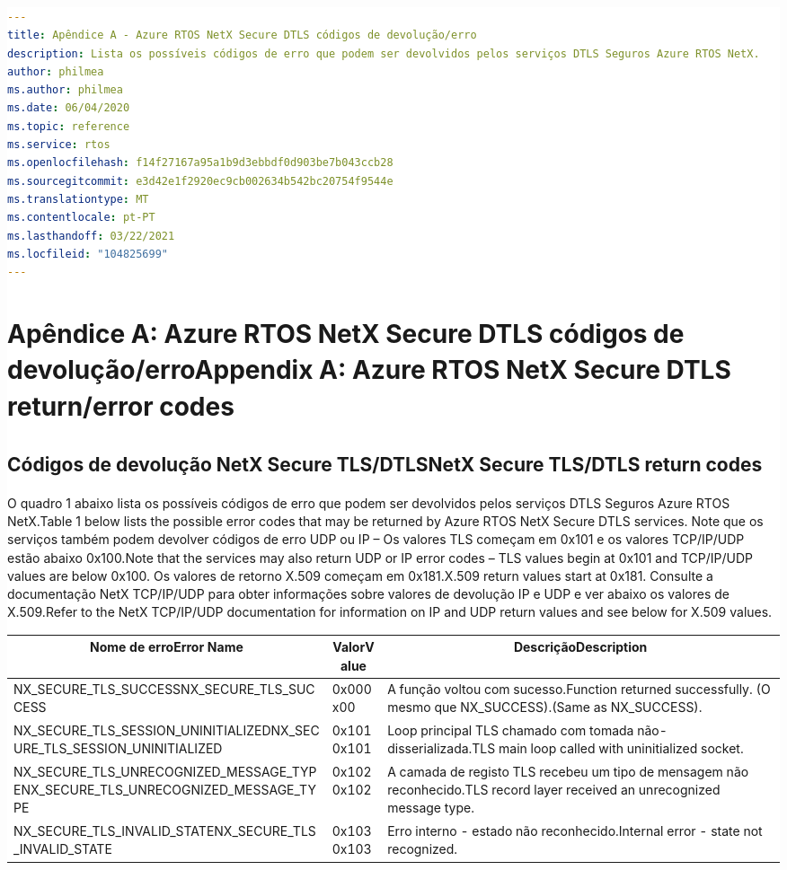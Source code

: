 ```yaml
---
title: Apêndice A - Azure RTOS NetX Secure DTLS códigos de devolução/erro
description: Lista os possíveis códigos de erro que podem ser devolvidos pelos serviços DTLS Seguros Azure RTOS NetX.
author: philmea
ms.author: philmea
ms.date: 06/04/2020
ms.topic: reference
ms.service: rtos
ms.openlocfilehash: f14f27167a95a1b9d3ebbdf0d903be7b043ccb28
ms.sourcegitcommit: e3d42e1f2920ec9cb002634b542bc20754f9544e
ms.translationtype: MT
ms.contentlocale: pt-PT
ms.lasthandoff: 03/22/2021
ms.locfileid: "104825699"
---
```

# <a name="appendix-a-azure-rtos-netx-secure-dtls-returnerror-codes"></a><span data-ttu-id="28aeb-103">Apêndice A: Azure RTOS NetX Secure DTLS códigos de devolução/erro</span><span class="sxs-lookup"><span data-stu-id="28aeb-103">Appendix A: Azure RTOS NetX Secure DTLS return/error codes</span></span>

## <a name="netx-secure-tlsdtls-return-codes"></a><span data-ttu-id="28aeb-104">Códigos de devolução NetX Secure TLS/DTLS</span><span class="sxs-lookup"><span data-stu-id="28aeb-104">NetX Secure TLS/DTLS return codes</span></span>

<span data-ttu-id="28aeb-105">O quadro 1 abaixo lista os possíveis códigos de erro que podem ser devolvidos pelos serviços DTLS Seguros Azure RTOS NetX.</span><span class="sxs-lookup"><span data-stu-id="28aeb-105">Table 1 below lists the possible error codes that may be returned by Azure RTOS NetX Secure DTLS services.</span></span> <span data-ttu-id="28aeb-106">Note que os serviços também podem devolver códigos de erro UDP ou IP – Os valores TLS começam em 0x101 e os valores TCP/IP/UDP estão abaixo 0x100.</span><span class="sxs-lookup"><span data-stu-id="28aeb-106">Note that the services may also return UDP or IP error codes – TLS values begin at 0x101 and TCP/IP/UDP values are below 0x100.</span></span> <span data-ttu-id="28aeb-107">Os valores de retorno X.509 começam em 0x181.</span><span class="sxs-lookup"><span data-stu-id="28aeb-107">X.509 return values start at 0x181.</span></span> <span data-ttu-id="28aeb-108">Consulte a documentação NetX TCP/IP/UDP para obter informações sobre valores de devolução IP e UDP e ver abaixo os valores de X.509.</span><span class="sxs-lookup"><span data-stu-id="28aeb-108">Refer to the NetX TCP/IP/UDP documentation for information on IP and UDP return values and see below for X.509 values.</span></span>

| <span data-ttu-id="28aeb-109">**Nome de erro**</span><span class="sxs-lookup"><span data-stu-id="28aeb-109">**Error Name**</span></span>                                        | <span data-ttu-id="28aeb-110">**Valor**</span><span class="sxs-lookup"><span data-stu-id="28aeb-110">**Value**</span></span> | <span data-ttu-id="28aeb-111">**Descrição**</span><span class="sxs-lookup"><span data-stu-id="28aeb-111">**Description**</span></span>                                                                                                                                               |
| ----------------------------------------------------- | --------- | ------------------------------------------------------------------------------------------------------------------------------------------------------------- |
| <span data-ttu-id="28aeb-112">NX_SECURE_TLS_SUCCESS</span><span class="sxs-lookup"><span data-stu-id="28aeb-112">NX_SECURE_TLS_SUCCESS</span></span>                              | <span data-ttu-id="28aeb-113">0x00</span><span class="sxs-lookup"><span data-stu-id="28aeb-113">0x00</span></span>      | <span data-ttu-id="28aeb-114">A função voltou com sucesso.</span><span class="sxs-lookup"><span data-stu-id="28aeb-114">Function returned successfully.</span></span> <span data-ttu-id="28aeb-115">(O mesmo que NX_SUCCESS).</span><span class="sxs-lookup"><span data-stu-id="28aeb-115">(Same as NX_SUCCESS).</span></span>                                                                                                        |
| <span data-ttu-id="28aeb-116">NX_SECURE_TLS_SESSION_UNINITIALIZED</span><span class="sxs-lookup"><span data-stu-id="28aeb-116">NX_SECURE_TLS_SESSION_UNINITIALIZED</span></span>               | <span data-ttu-id="28aeb-117">0x101</span><span class="sxs-lookup"><span data-stu-id="28aeb-117">0x101</span></span>     | <span data-ttu-id="28aeb-118">Loop principal TLS chamado com tomada não-disserializada.</span><span class="sxs-lookup"><span data-stu-id="28aeb-118">TLS main loop called with uninitialized socket.</span></span>                                                                                                               |
| <span data-ttu-id="28aeb-119">NX_SECURE_TLS_UNRECOGNIZED_MESSAGE_TYPE</span><span class="sxs-lookup"><span data-stu-id="28aeb-119">NX_SECURE_TLS_UNRECOGNIZED_MESSAGE_TYPE</span></span>          | <span data-ttu-id="28aeb-120">0x102</span><span class="sxs-lookup"><span data-stu-id="28aeb-120">0x102</span></span>     | <span data-ttu-id="28aeb-121">A camada de registo TLS recebeu um tipo de mensagem não reconhecido.</span><span class="sxs-lookup"><span data-stu-id="28aeb-121">TLS record layer received an unrecognized message type.</span></span>                                                                                                       |
| <span data-ttu-id="28aeb-122">NX_SECURE_TLS_INVALID_STATE</span><span class="sxs-lookup"><span data-stu-id="28aeb-122">NX_SECURE_TLS_INVALID_STATE</span></span>                       | <span data-ttu-id="28aeb-123">0x103</span><span class="sxs-lookup"><span data-stu-id="28aeb-123">0x103</span></span>     | <span data-ttu-id="28aeb-124">Erro interno - estado não reconhecido.</span><span class="sxs-lookup"><span data-stu-id="28aeb-124">Internal error - state not recognized.</span></span>                                                                                                                        |